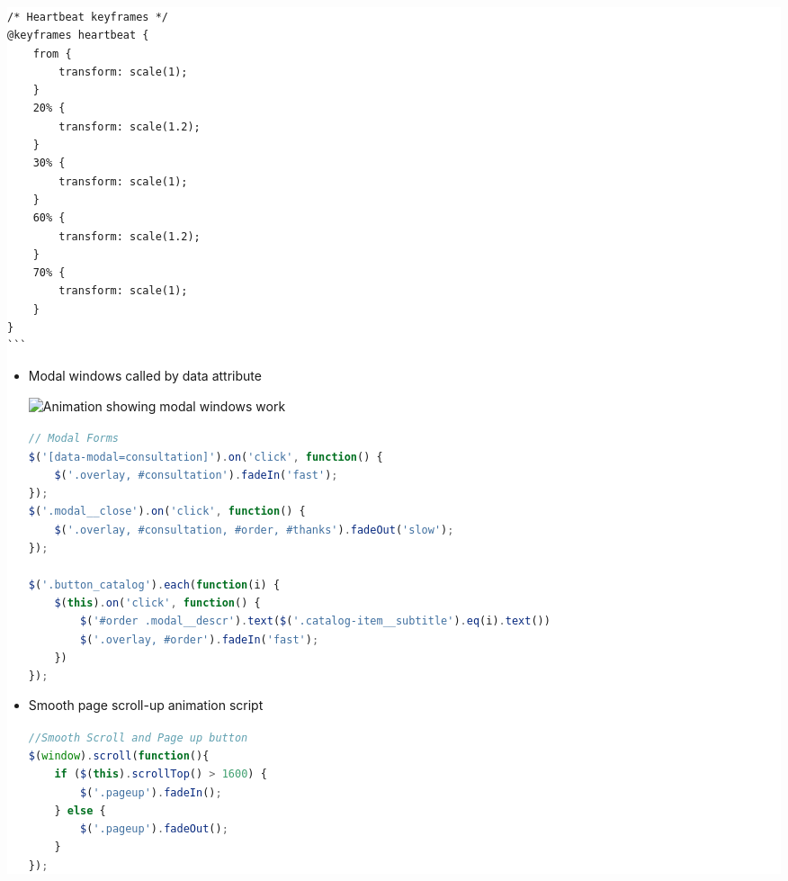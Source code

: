 
	/* Heartbeat keyframes */
	@keyframes heartbeat {
		from {
			transform: scale(1);
		}
		20% {
			transform: scale(1.2);
		}
		30% {
			transform: scale(1);
		}
		60% {
			transform: scale(1.2);
		}
		70% {
			transform: scale(1);
		}
	}
	```
	
 - Modal windows called  by  data  attribute
	  	
	  ![Animation showing modal windows work](src/references/demos/modal.gif)
	  
	```js
	// Modal Forms
    $('[data-modal=consultation]').on('click', function() {
        $('.overlay, #consultation').fadeIn('fast');
    });
    $('.modal__close').on('click', function() {
        $('.overlay, #consultation, #order, #thanks').fadeOut('slow');
    });    

    $('.button_catalog').each(function(i) {
        $(this).on('click', function() {
            $('#order .modal__descr').text($('.catalog-item__subtitle').eq(i).text())
            $('.overlay, #order').fadeIn('fast');
        })
    });
	```
	
- Smooth page scroll-up animation script

	```js
	//Smooth Scroll and Page up button
    $(window).scroll(function(){
        if ($(this).scrollTop() > 1600) {
            $('.pageup').fadeIn();
        } else {
            $('.pageup').fadeOut();
        }
    });
